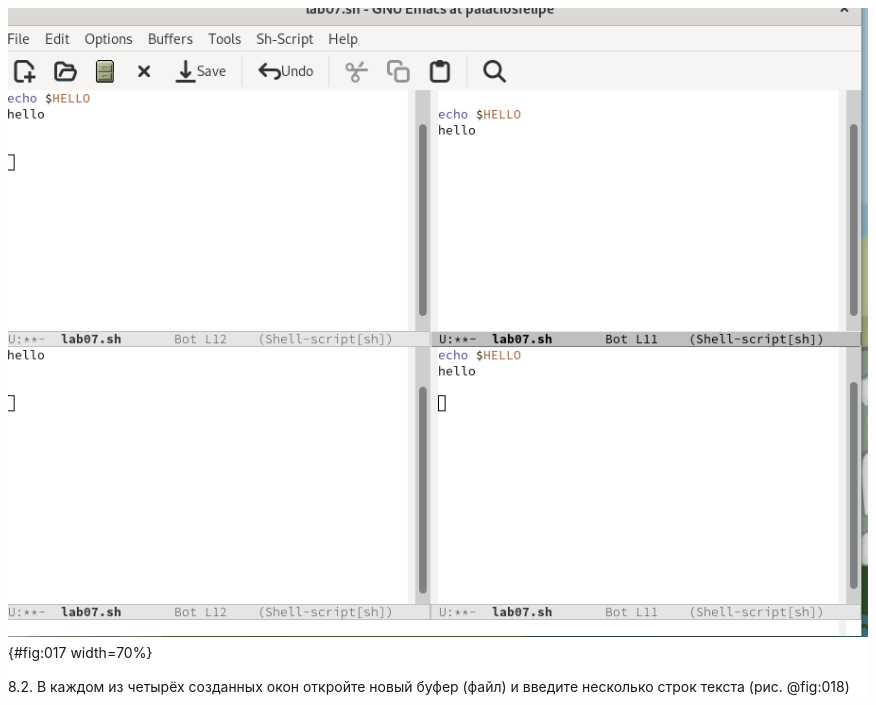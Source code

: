 ![Фрейм на 4 части](image/8.1.jpg){#fig:017 width=70%}

8.2. В каждом из четырёх созданных окон откройте новый буфер (файл) и введите несколько строк текста (рис. @fig:018)
